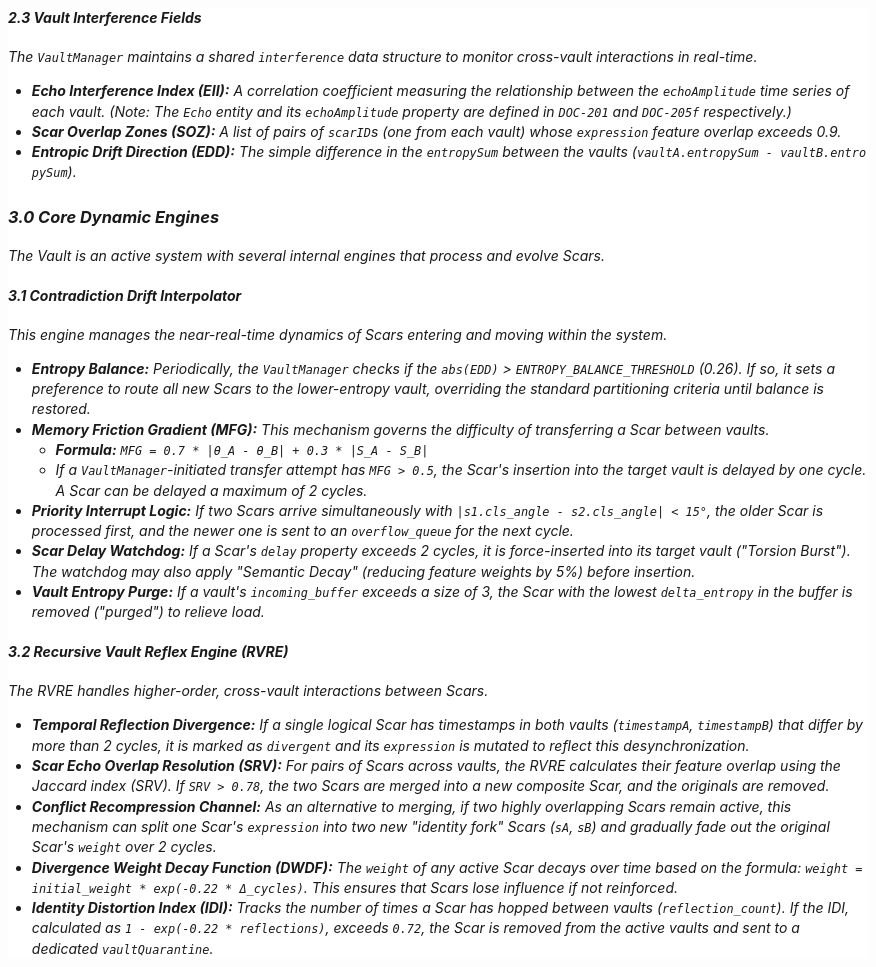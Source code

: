 #### ***2.3 Vault Interference Fields***

*The `VaultManager` maintains a shared `interference` data structure to monitor cross-vault interactions in real-time.*

* ***Echo Interference Index (EII):** A correlation coefficient measuring the relationship between the `echoAmplitude` time series of each vault. (Note: The `Echo` entity and its `echoAmplitude` property are defined in `DOC-201` and `DOC-205f` respectively.)*  
* ***Scar Overlap Zones (SOZ):** A list of pairs of `scarID`s (one from each vault) whose `expression` feature overlap exceeds 0.9.*  
* ***Entropic Drift Direction (EDD):** The simple difference in the `entropySum` between the vaults (`vaultA.entropySum - vaultB.entropySum`).*

### ***3.0 Core Dynamic Engines***

*The Vault is an active system with several internal engines that process and evolve Scars.*

#### ***3.1 Contradiction Drift Interpolator***

*This engine manages the near-real-time dynamics of Scars entering and moving within the system.*

* ***Entropy Balance:** Periodically, the `VaultManager` checks if the `abs(EDD)` \> `ENTROPY_BALANCE_THRESHOLD` (0.26). If so, it sets a preference to route all new Scars to the lower-entropy vault, overriding the standard partitioning criteria until balance is restored.*  
* ***Memory Friction Gradient (MFG):** This mechanism governs the difficulty of transferring a Scar between vaults.*  
  * ***Formula:** `MFG = 0.7 * |θ_A - θ_B| + 0.3 * |S_A - S_B|`*  
  * *If a `VaultManager`\-initiated transfer attempt has `MFG > 0.5`, the Scar's insertion into the target vault is delayed by one cycle. A Scar can be delayed a maximum of 2 cycles.*  
* ***Priority Interrupt Logic:** If two Scars arrive simultaneously with `|s1.cls_angle - s2.cls_angle| < 15°`, the older Scar is processed first, and the newer one is sent to an `overflow_queue` for the next cycle.*  
* ***Scar Delay Watchdog:** If a Scar's `delay` property exceeds 2 cycles, it is force-inserted into its target vault ("Torsion Burst"). The watchdog may also apply "Semantic Decay" (reducing feature weights by 5%) before insertion.*  
* ***Vault Entropy Purge:** If a vault's `incoming_buffer` exceeds a size of 3, the Scar with the lowest `delta_entropy` in the buffer is removed ("purged") to relieve load.*

#### ***3.2 Recursive Vault Reflex Engine (RVRE)***

*The RVRE handles higher-order, cross-vault interactions between Scars.*

* ***Temporal Reflection Divergence:** If a single logical Scar has timestamps in both vaults (`timestampA`, `timestampB`) that differ by more than 2 cycles, it is marked as `divergent` and its `expression` is mutated to reflect this desynchronization.*  
* ***Scar Echo Overlap Resolution (SRV):** For pairs of Scars across vaults, the RVRE calculates their feature overlap using the Jaccard index (SRV). If `SRV > 0.78`, the two Scars are merged into a new composite Scar, and the originals are removed.*  
* ***Conflict Recompression Channel:** As an alternative to merging, if two highly overlapping Scars remain active, this mechanism can split one Scar's `expression` into two new "identity fork" Scars (`sA`, `sB`) and gradually fade out the original Scar's `weight` over 2 cycles.*  
* ***Divergence Weight Decay Function (DWDF):** The `weight` of any active Scar decays over time based on the formula: `weight = initial_weight * exp(-0.22 * Δ_cycles)`. This ensures that Scars lose influence if not reinforced.*  
* ***Identity Distortion Index (IDI):** Tracks the number of times a Scar has hopped between vaults (`reflection_count`). If the IDI, calculated as `1 - exp(-0.22 * reflections)`, exceeds `0.72`, the Scar is removed from the active vaults and sent to a dedicated `vaultQuarantine`.*

